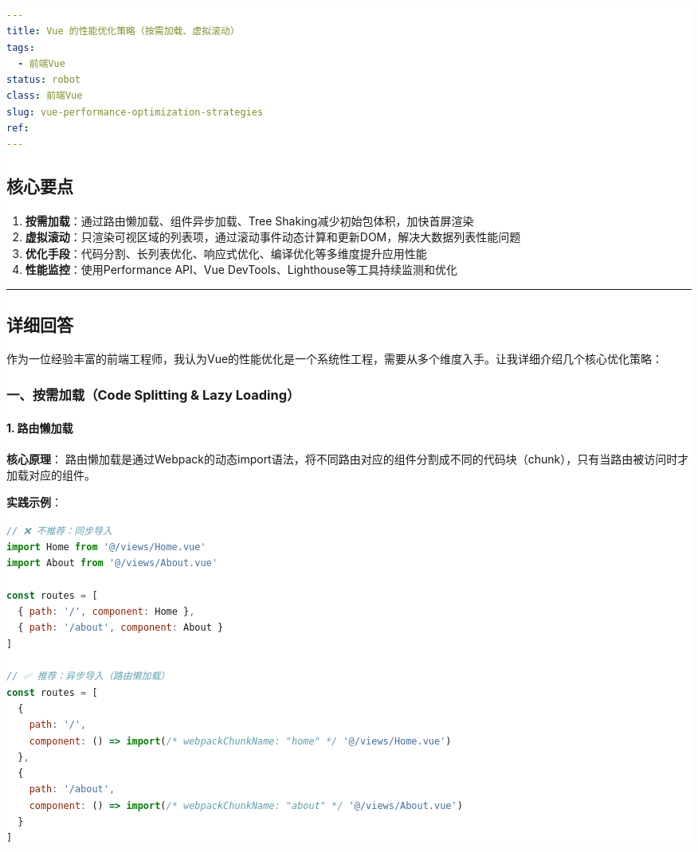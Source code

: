```yaml
---
title: Vue 的性能优化策略（按需加载、虚拟滚动）
tags:
  - 前端Vue
status: robot
class: 前端Vue
slug: vue-performance-optimization-strategies
ref:
---
```


## 核心要点

1. **按需加载**：通过路由懒加载、组件异步加载、Tree Shaking减少初始包体积，加快首屏渲染
2. **虚拟滚动**：只渲染可视区域的列表项，通过滚动事件动态计算和更新DOM，解决大数据列表性能问题
3. **优化手段**：代码分割、长列表优化、响应式优化、编译优化等多维度提升应用性能
4. **性能监控**：使用Performance API、Vue DevTools、Lighthouse等工具持续监测和优化

---

## 详细回答

作为一位经验丰富的前端工程师，我认为Vue的性能优化是一个系统性工程，需要从多个维度入手。让我详细介绍几个核心优化策略：

### 一、按需加载（Code Splitting & Lazy Loading）

#### 1. 路由懒加载

**核心原理**：
路由懒加载是通过Webpack的动态import语法，将不同路由对应的组件分割成不同的代码块（chunk），只有当路由被访问时才加载对应的组件。

**实践示例**：

```javascript
// ❌ 不推荐：同步导入
import Home from '@/views/Home.vue'
import About from '@/views/About.vue'

const routes = [
  { path: '/', component: Home },
  { path: '/about', component: About }
]

// ✅ 推荐：异步导入（路由懒加载）
const routes = [
  {
    path: '/',
    component: () => import(/* webpackChunkName: "home" */ '@/views/Home.vue')
  },
  {
    path: '/about',
    component: () => import(/* webpackChunkName: "about" */ '@/views/About.vue')
  }
]
```
